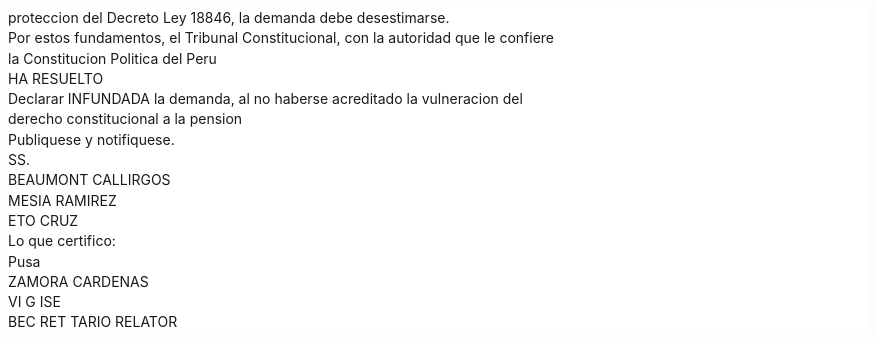 proteccion del Decreto Ley 18846, la demanda debe desestimarse.  
Por estos fundamentos, el Tribunal Constitucional, con la autoridad que le confiere  
la Constitucion Politica del Peru  
HA RESUELTO  
Declarar INFUNDADA la demanda, al no haberse acreditado la vulneracion del  
derecho constitucional a la pension  
Publiquese y notifiquese.  
SS.  
BEAUMONT CALLIRGOS  
MESIA RAMIREZ  
ETO CRUZ  
Lo que certifico:  
Pusa  
ZAMORA CARDENAS  
VI G ISE  
BEC RET TARIO RELATOR